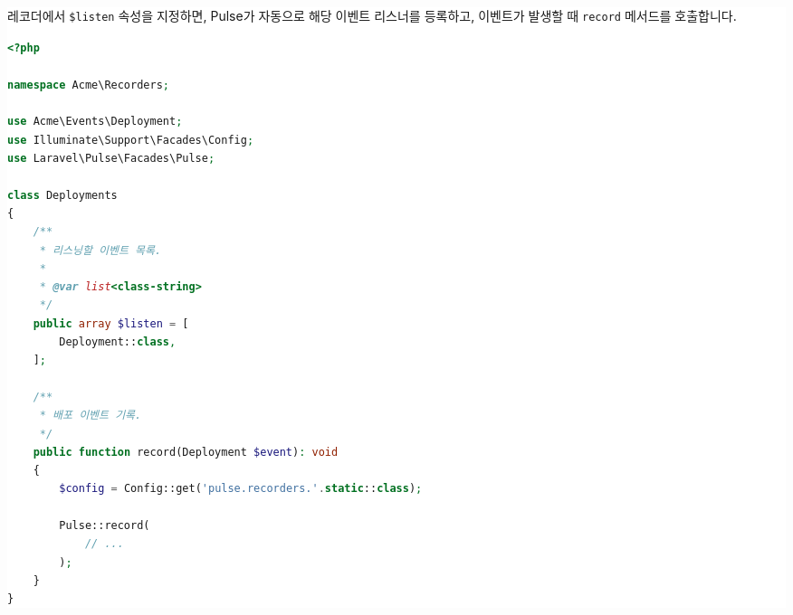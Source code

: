 레코더에서 `$listen` 속성을 지정하면, Pulse가 자동으로 해당 이벤트 리스너를 등록하고, 이벤트가 발생할 때 `record` 메서드를 호출합니다.

```php
<?php

namespace Acme\Recorders;

use Acme\Events\Deployment;
use Illuminate\Support\Facades\Config;
use Laravel\Pulse\Facades\Pulse;

class Deployments
{
    /**
     * 리스닝할 이벤트 목록.
     *
     * @var list<class-string>
     */
    public array $listen = [
        Deployment::class,
    ];

    /**
     * 배포 이벤트 기록.
     */
    public function record(Deployment $event): void
    {
        $config = Config::get('pulse.recorders.'.static::class);

        Pulse::record(
            // ...
        );
    }
}
```
